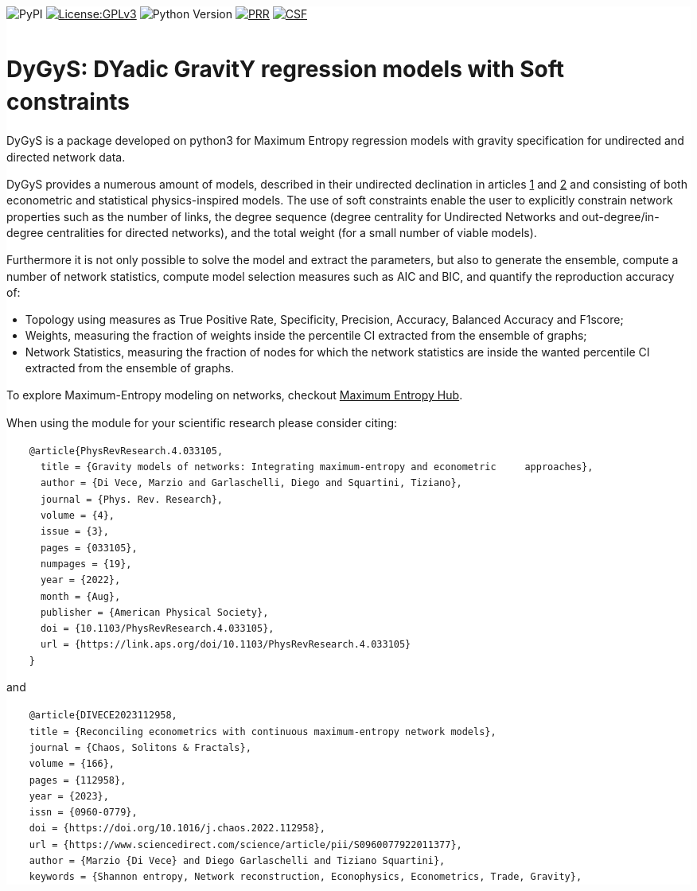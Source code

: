 ![PyPI](https://img.shields.io/pypi/v/nemtropy)  [![License:GPLv3](https://img.shields.io/badge/License-GPLv3-blue.svg)](https://www.gnu.org/licenses/gpl-3.0) ![Python Version](https://img.shields.io/badge/python-3.8%20%7C%203.9-blue) [![PRR](https://img.shields.io/badge/PRR-4.033105-orange)](https://journals.aps.org/prresearch/abstract/10.1103/PhysRevResearch.4.033105) [![CSF](https://img.shields.io/badge/CSF-166.112958-orange)](https://doi.org/10.1016/j.chaos.2022.112958)

# DyGyS: DYadic GravitY regression models with Soft constraints

DyGyS is a package developed on python3 for Maximum Entropy regression models with gravity specification for undirected and directed network data.

DyGyS provides a numerous amount of models, described in their undirected declination in articles [1](https://journals.aps.org/prresearch/abstract/10.1103/PhysRevResearch.4.033105#) and [2](https://doi.org/10.1016/j.chaos.2022.112958) and consisting of both econometric and statistical physics-inspired models.
The use of soft constraints enable the user to explicitly constrain network properties such as the number of links, the degree sequence (degree centrality for Undirected Networks and out-degree/in-degree centralities for directed networks), and the total weight (for a small number of viable models).

Furthermore it is not only possible to solve the model and extract the parameters, but also to generate the ensemble, compute a number of network statistics, compute model selection measures such as AIC and BIC, and quantify the reproduction accuracy of:
* Topology using measures as True Positive Rate, Specificity, Precision, Accuracy, Balanced Accuracy and F1score;
* Weights, measuring the fraction of weights inside the percentile CI extracted from the ensemble of graphs;
* Network Statistics, measuring the fraction of nodes for which the network statistics are inside the wanted percentile CI extracted from the ensemble of graphs.

To explore Maximum-Entropy modeling on networks, checkout [Maximum Entropy Hub](https://meh.imtlucca.it/).

When using the module for your scientific research please consider citing:
```
    @article{PhysRevResearch.4.033105,
      title = {Gravity models of networks: Integrating maximum-entropy and econometric     approaches},
      author = {Di Vece, Marzio and Garlaschelli, Diego and Squartini, Tiziano},
      journal = {Phys. Rev. Research},
      volume = {4},
      issue = {3},
      pages = {033105},
      numpages = {19},
      year = {2022},
      month = {Aug},
      publisher = {American Physical Society},
      doi = {10.1103/PhysRevResearch.4.033105},
      url = {https://link.aps.org/doi/10.1103/PhysRevResearch.4.033105}
    }

```
and
```
    @article{DIVECE2023112958,
    title = {Reconciling econometrics with continuous maximum-entropy network models},
    journal = {Chaos, Solitons & Fractals},
    volume = {166},
    pages = {112958},
    year = {2023},
    issn = {0960-0779},
    doi = {https://doi.org/10.1016/j.chaos.2022.112958},
    url = {https://www.sciencedirect.com/science/article/pii/S0960077922011377},
    author = {Marzio {Di Vece} and Diego Garlaschelli and Tiziano Squartini},
    keywords = {Shannon entropy, Network reconstruction, Econophysics, Econometrics, Trade, Gravity},
```